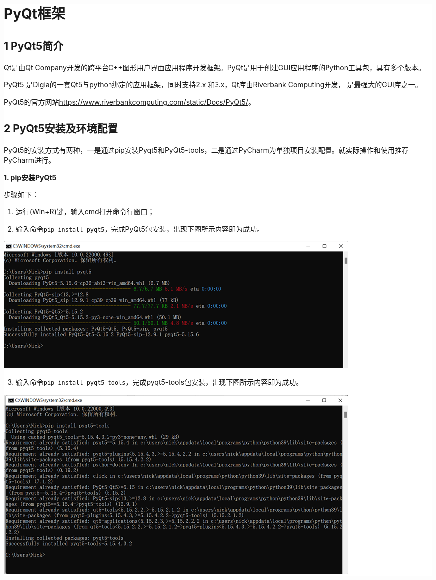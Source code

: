 # PyQt框架

## 1 PyQt5简介

Qt是由Qt Company开发的跨平台C++图形用户界面应用程序开发框架。PyQt是用于创建GUI应用程序的Python工具包，具有多个版本。

PyQt5 是Digia的一套Qt5与python绑定的应用框架，同时支持2.x 和3.x，Qt库由Riverbank Computing开发， 是最强大的GUI库之一。

PyQt5的官方网站<https://www.riverbankcomputing.com/static/Docs/PyQt5/>。

## 2 PyQt5安装及环境配置

PyQt5的安装方式有两种，一是通过pip安装Pyqt5和PyQt5-tools，二是通过PyCharm为单独项目安装配置。就实际操作和使用推荐PyCharm进行。

**1. pip安装PyQt5**

步骤如下：

1) 运行(Win+R)键，输入cmd打开命令行窗口；

2) 输入命令```pip install pyqt5```，完成PyQt5包安装，出现下图所示内容即为成功。

![image](https://github.com/mmaayybelin/signal-processing_python/blob/main/images/pyqt/image001.png)

3) 输入命令```pip install pyqt5-tools```，完成pyqt5-tools包安装，出现下图所示内容即为成功。

![image](https://github.com/mmaayybelin/signal-processing_python/blob/main/images/pyqt/image002.png)
